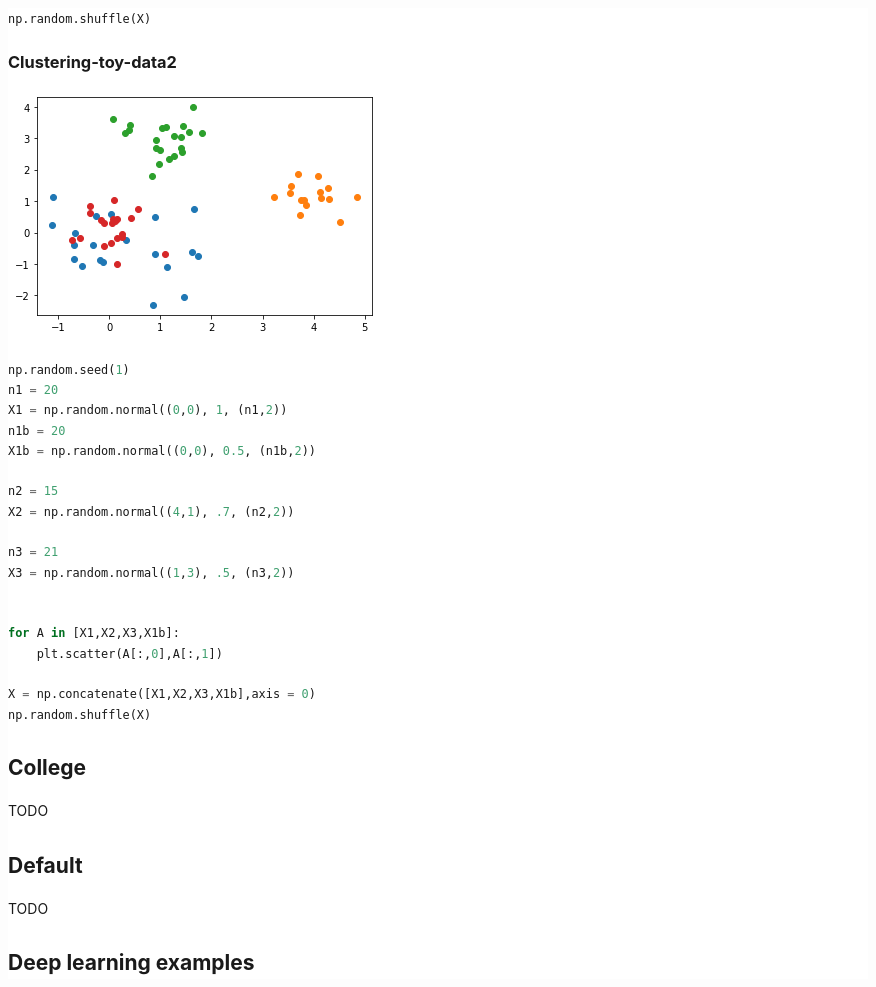 ```python
np.random.shuffle(X)
```
### Clustering-toy-data2 

![](Clustering-ToyData2.png)

```python
np.random.seed(1)
n1 = 20
X1 = np.random.normal((0,0), 1, (n1,2))
n1b = 20
X1b = np.random.normal((0,0), 0.5, (n1b,2))

n2 = 15
X2 = np.random.normal((4,1), .7, (n2,2))

n3 = 21
X3 = np.random.normal((1,3), .5, (n3,2))


for A in [X1,X2,X3,X1b]:
    plt.scatter(A[:,0],A[:,1])

X = np.concatenate([X1,X2,X3,X1b],axis = 0)
np.random.shuffle(X)

```

## College 

TODO


## Default 

TODO

## Deep learning examples
